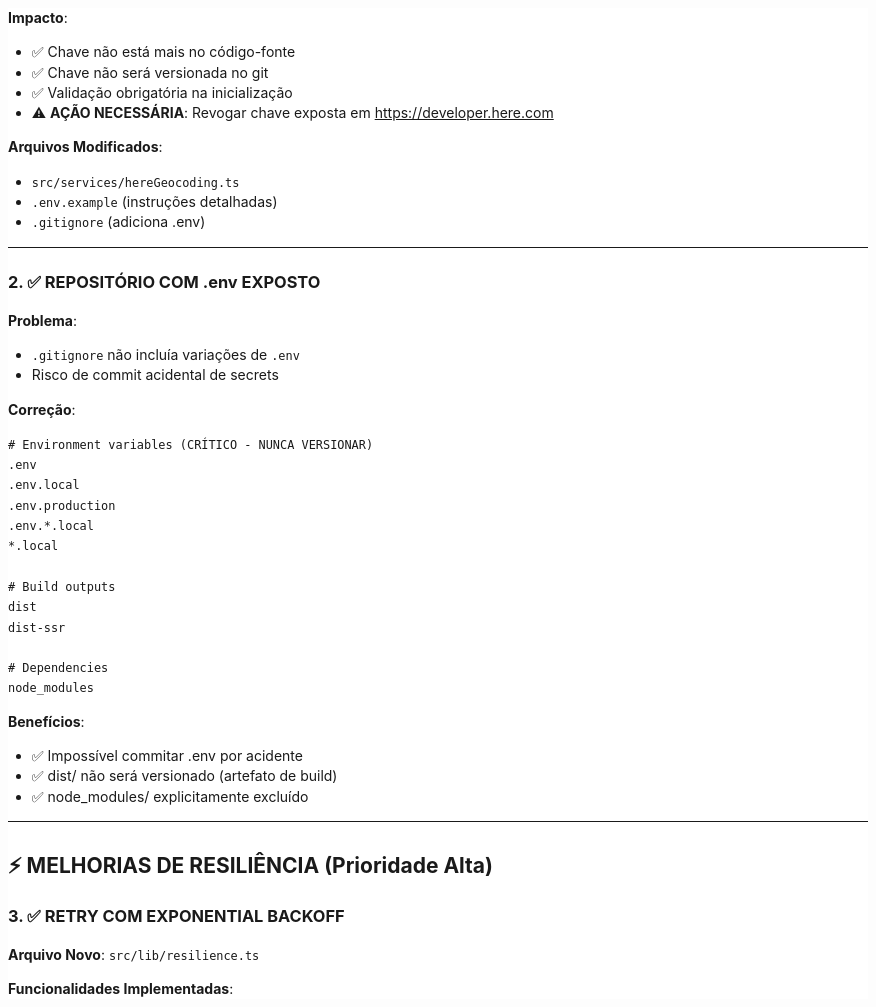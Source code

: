 **Impacto**:

- ✅ Chave não está mais no código-fonte
- ✅ Chave não será versionada no git
- ✅ Validação obrigatória na inicialização
- ⚠️ **AÇÃO NECESSÁRIA**: Revogar chave exposta em <https://developer.here.com>

**Arquivos Modificados**:

- `src/services/hereGeocoding.ts`
- `.env.example` (instruções detalhadas)
- `.gitignore` (adiciona .env)

---

### 2. ✅ REPOSITÓRIO COM .env EXPOSTO

**Problema**:

- `.gitignore` não incluía variações de `.env`
- Risco de commit acidental de secrets

**Correção**:

```gitignore
# Environment variables (CRÍTICO - NUNCA VERSIONAR)
.env
.env.local
.env.production
.env.*.local
*.local

# Build outputs
dist
dist-ssr

# Dependencies
node_modules
```

**Benefícios**:

- ✅ Impossível commitar .env por acidente
- ✅ dist/ não será versionado (artefato de build)
- ✅ node_modules/ explicitamente excluído

---

## ⚡ MELHORIAS DE RESILIÊNCIA (Prioridade Alta)

### 3. ✅ RETRY COM EXPONENTIAL BACKOFF

**Arquivo Novo**: `src/lib/resilience.ts`

**Funcionalidades Implementadas**:
